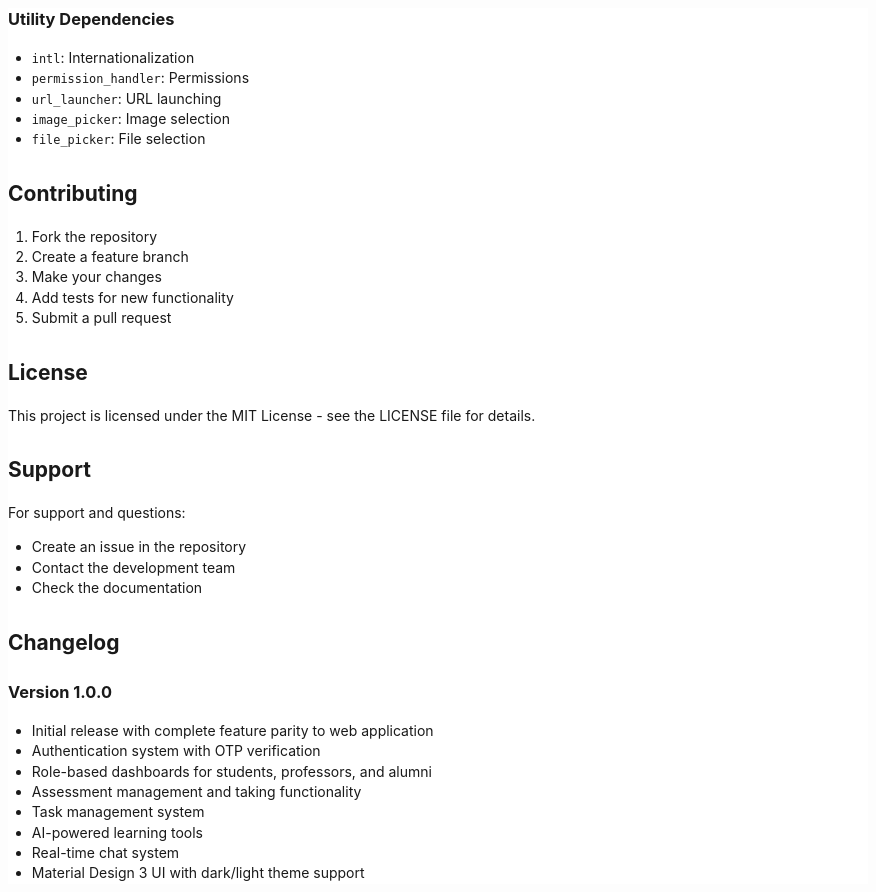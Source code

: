 ### Utility Dependencies
- `intl`: Internationalization
- `permission_handler`: Permissions
- `url_launcher`: URL launching
- `image_picker`: Image selection
- `file_picker`: File selection

## Contributing

1. Fork the repository
2. Create a feature branch
3. Make your changes
4. Add tests for new functionality
5. Submit a pull request

## License

This project is licensed under the MIT License - see the LICENSE file for details.

## Support

For support and questions:
- Create an issue in the repository
- Contact the development team
- Check the documentation

## Changelog

### Version 1.0.0
- Initial release with complete feature parity to web application
- Authentication system with OTP verification
- Role-based dashboards for students, professors, and alumni
- Assessment management and taking functionality
- Task management system
- AI-powered learning tools
- Real-time chat system
- Material Design 3 UI with dark/light theme support